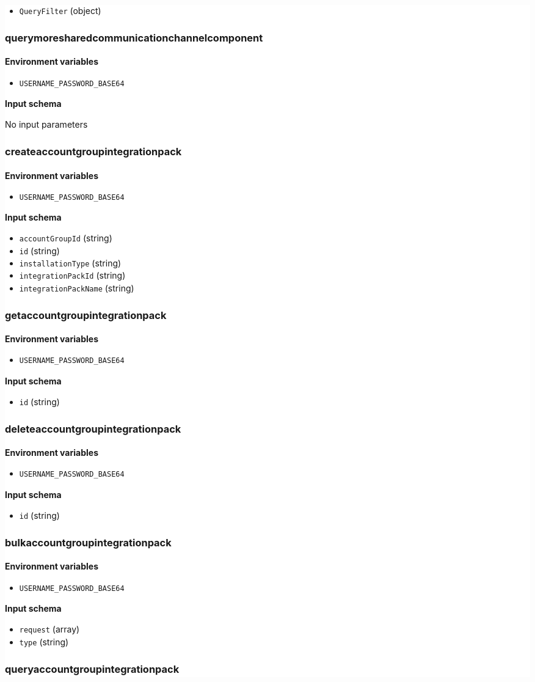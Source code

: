 - `QueryFilter` (object)

### querymoresharedcommunicationchannelcomponent

**Environment variables**

- `USERNAME_PASSWORD_BASE64`

**Input schema**

No input parameters

### createaccountgroupintegrationpack

**Environment variables**

- `USERNAME_PASSWORD_BASE64`

**Input schema**

- `accountGroupId` (string)
- `id` (string)
- `installationType` (string)
- `integrationPackId` (string)
- `integrationPackName` (string)

### getaccountgroupintegrationpack

**Environment variables**

- `USERNAME_PASSWORD_BASE64`

**Input schema**

- `id` (string)

### deleteaccountgroupintegrationpack

**Environment variables**

- `USERNAME_PASSWORD_BASE64`

**Input schema**

- `id` (string)

### bulkaccountgroupintegrationpack

**Environment variables**

- `USERNAME_PASSWORD_BASE64`

**Input schema**

- `request` (array)
- `type` (string)

### queryaccountgroupintegrationpack

